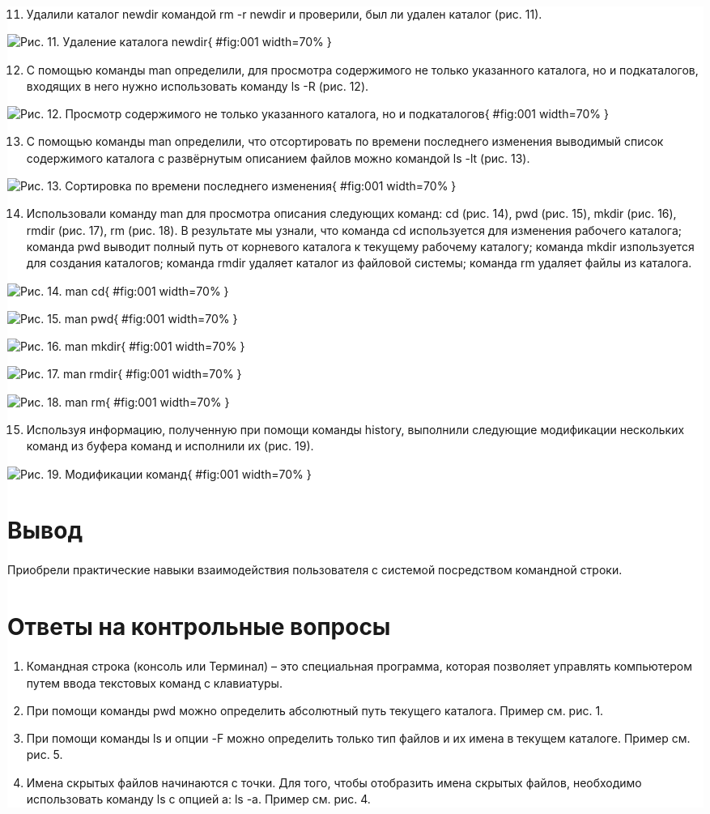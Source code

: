 11. Удалили каталог newdir командой rm -r newdir и проверили, был ли удален каталог (рис. 11).

![Рис. 11. Удаление каталога newdir](/home/itmametkadihrov/Изображения/lab05/11.png){ #fig:001 width=70% }

12. С помощью команды man определили, для просмотра содержимого не только указанного каталога, но и подкаталогов, входящих в него нужно использовать команду ls -R (рис. 12).

![Рис. 12. Просмотр содержимого не только указанного каталога, но и подкаталогов](/home/itmametkadihrov/Изображения/lab05/12.png){ #fig:001 width=70% }

13. С помощью команды man определили, что отсортировать по времени последнего изменения выводимый список содержимого каталога с развёрнутым описанием файлов можно командой ls -lt (рис. 13).

![Рис. 13. Cортировка по времени последнего изменения](/home/itmametkadihrov/Изображения/lab05/13.png){ #fig:001 width=70% }

14. Использовали команду man для просмотра описания следующих команд: cd (рис. 14), pwd (рис. 15), mkdir (рис. 16), rmdir (рис. 17), rm (рис. 18). В результате мы узнали, что команда cd используется для изменения рабочего каталога; команда pwd выводит полный путь от корневого каталога к текущему рабочему каталогу; команда mkdir изпользуется для создания каталогов; команда rmdir удаляет каталог из файловой системы; команда rm удаляет файлы из каталога.

![Рис. 14. man cd](/home/itmametkadihrov/Изображения/lab05/14.png){ #fig:001 width=70% }

![Рис. 15. man pwd](/home/itmametkadihrov/Изображения/lab05/15.png){ #fig:001 width=70% }

![Рис. 16. man mkdir](/home/itmametkadihrov/Изображения/lab05/16.png){ #fig:001 width=70% }

![Рис. 17. man rmdir](/home/itmametkadihrov/Изображения/lab05/17.png){ #fig:001 width=70% }

![Рис. 18. man rm](/home/itmametkadihrov/Изображения/lab05/18.png){ #fig:001 width=70% }

15. Используя информацию, полученную при помощи команды history, выполнили следующие модификации нескольких команд из буфера команд и исполнили их (рис. 19).

![Рис. 19. Модификации команд](/home/itmametkadihrov/Изображения/lab05/18.png){ #fig:001 width=70% }

# Вывод

Приобрели практические навыки взаимодействия пользователя с системой
посредством командной строки.

# Ответы на контрольные вопросы

1. Командная строка (консоль или Терминал) – это специальная программа, которая позволяет управлять компьютером путем ввода текстовых команд с клавиатуры.

2. При помощи команды pwd можно определить абсолютный путь текущего каталога. Пример см. рис. 1.

3. При помощи команды ls и опции -F можно определить только тип файлов
и их имена в текущем каталоге. Пример см. рис. 5.

4. Имена скрытых файлов начинаются с точки. Для того, чтобы отобразить имена скрытых файлов, необходимо использовать команду ls с опцией a: ls -a. Пример см. рис. 4.

